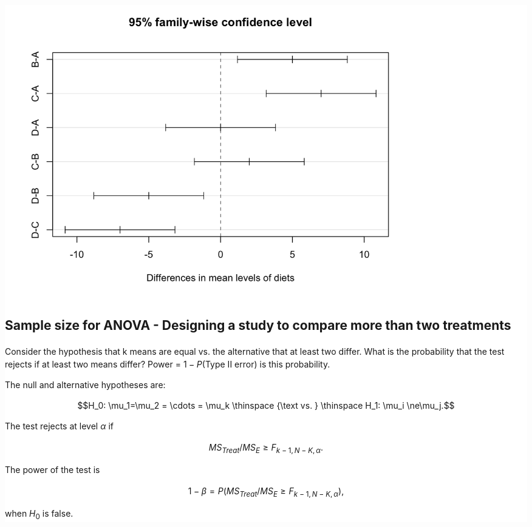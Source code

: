 <img src="07-anova_files/figure-html/unnamed-chunk-42-1.png" width="672" />


## Sample size for ANOVA - Designing a study to compare more than two treatments 

Consider the hypothesis that k means are equal vs. the alternative that at least two differ. What is the probability that the test rejects if at least two means differ? Power = $1-P({\text{Type II error}})$ is this probability.

The null and alternative hypotheses are:

$$H_0: \mu_1=\mu_2 = \cdots = \mu_k \thinspace {\text  vs. } \thinspace H_1: \mu_i \ne\mu_j.$$ 

The test rejects at level $\alpha$ if

$$MS_{Treat}/MS_E \ge F_{k-1,N-K,\alpha}.$$

The power of the test is

$$ 1- \beta= P\left(MS_{Treat}/MS_E \ge F_{k-1,N-K,\alpha} \right),$$

when $H_0$ is false.  
